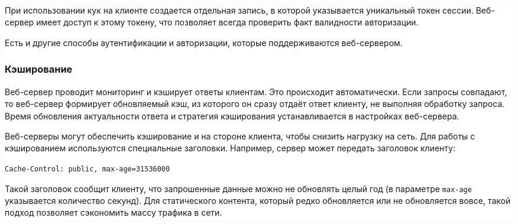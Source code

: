 При использовании кук на клиенте создается отдельная запись, в которой указывается уникальный токен сессии. Веб-сервер имеет доступ к этому токену, что позволяет всегда проверить факт валидности авторизации.

Есть и другие способы аутентификации и авторизации, которые поддерживаются веб-сервером.

### Кэширование

Веб-сервер проводит мониторинг и кэширует ответы клиентам. Это происходит автоматически. Если запросы совпадают, то веб-сервер формирует обновляемый кэш, из которого он сразу отдаёт ответ клиенту, не выполняя обработку запроса. Время обновления актуальности ответа и стратегия кэширования устанавливается в настройках веб-сервера.

Веб-серверы могут обеспечить кэширование и на стороне клиента, чтобы снизить нагрузку на сеть. Для работы с кэшированием используются специальные заголовки. Например, сервер может передать заголовок клиенту:

```
Cache-Control: public, max-age=31536000
```

Такой заголовок сообщит клиенту, что запрошенные данные можно не обновлять целый год (в параметре `max-age` указывается количество секунд). Для статического контента, который редко обновляется или не обновляется вовсе, такой подход позволяет сэкономить массу трафика в сети.

